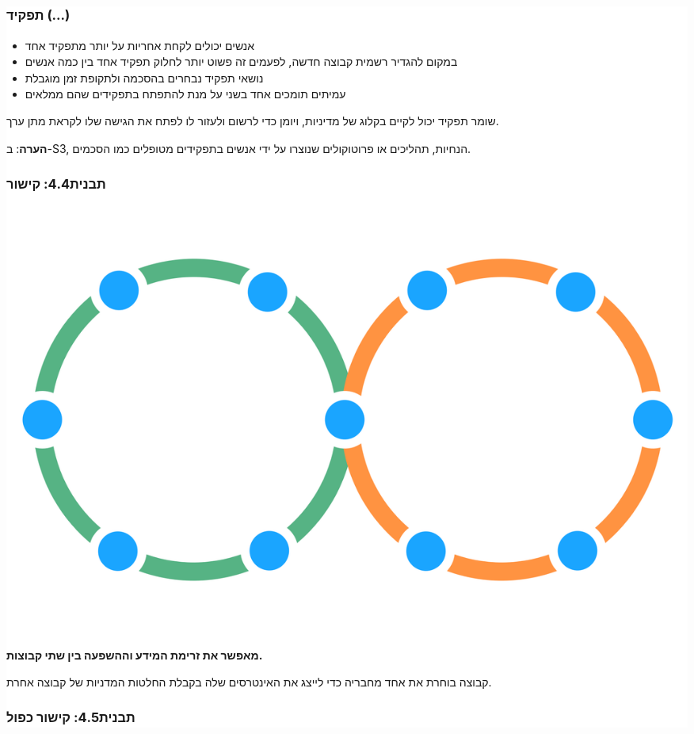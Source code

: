 ### תפקיד (...)

- אנשים יכולים לקחת אחריות על יותר מתפקיד אחד
- במקום להגדיר רשמית קבוצה חדשה, לפעמים זה פשוט יותר לחלוק תפקיד אחד בין כמה אנשים
- נושאי תפקיד נבחרים בהסכמה ולתקופת זמן מוגבלת
- עמיתים תומכים אחד בשני על מנת להתפתח בתפקידים שהם ממלאים

שומר תפקיד יכול לקיים בקלוג של מדיניות, ויומן כדי לרשום ולעזור לו לפתח את הגישה שלו לקראת מתן ערך.

**הערה**: ב-S3, הנחיות, תהליכים או פרוטוקולים שנוצרו על ידי אנשים בתפקידים מטופלים כמו הסכמים.

###  תבנית4.4: קישור

![](img/structural-patterns/link.png)

**מאפשר את זרימת המידע וההשפעה בין שתי קבוצות.**

קבוצה בוחרת את אחד מחבריה כדי לייצג את האינטרסים שלה בקבלת החלטות המדניות של קבוצה אחרת.

###  תבנית4.5: קישור כפול
